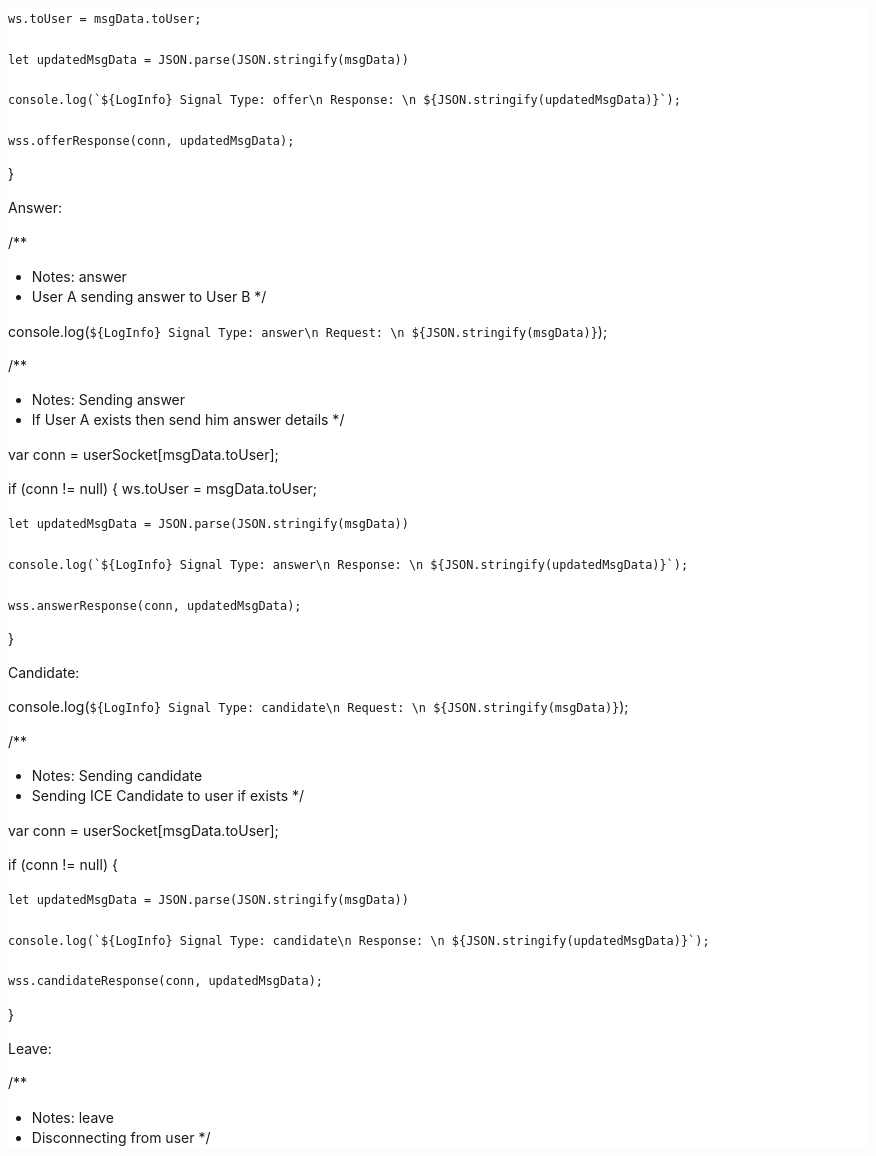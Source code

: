     ws.toUser = msgData.toUser;

    let updatedMsgData = JSON.parse(JSON.stringify(msgData))

    console.log(`${LogInfo} Signal Type: offer\n Response: \n ${JSON.stringify(updatedMsgData)}`);

    wss.offerResponse(conn, updatedMsgData);
}
     
Answer:
 
/**
 * Notes: answer
 * User A sending answer to User B
 */  
  
console.log(`${LogInfo} Signal Type: answer\n Request: \n ${JSON.stringify(msgData)}`);

/**
 * Notes: Sending answer
 * If User A exists then send him answer details
 */

var conn = userSocket[msgData.toUser];

if (conn != null) {
    ws.toUser = msgData.toUser;

    let updatedMsgData = JSON.parse(JSON.stringify(msgData))

    console.log(`${LogInfo} Signal Type: answer\n Response: \n ${JSON.stringify(updatedMsgData)}`);

    wss.answerResponse(conn, updatedMsgData);
}
  
Candidate:

console.log(`${LogInfo} Signal Type: candidate\n Request: \n ${JSON.stringify(msgData)}`);

/**
 * Notes: Sending candidate
 * Sending ICE Candidate to user if exists
 */

var conn = userSocket[msgData.toUser];

if (conn != null) {

    let updatedMsgData = JSON.parse(JSON.stringify(msgData))

    console.log(`${LogInfo} Signal Type: candidate\n Response: \n ${JSON.stringify(updatedMsgData)}`);

    wss.candidateResponse(conn, updatedMsgData);
}

Leave:

/**
 * Notes: leave
 * Disconnecting from user
 */
